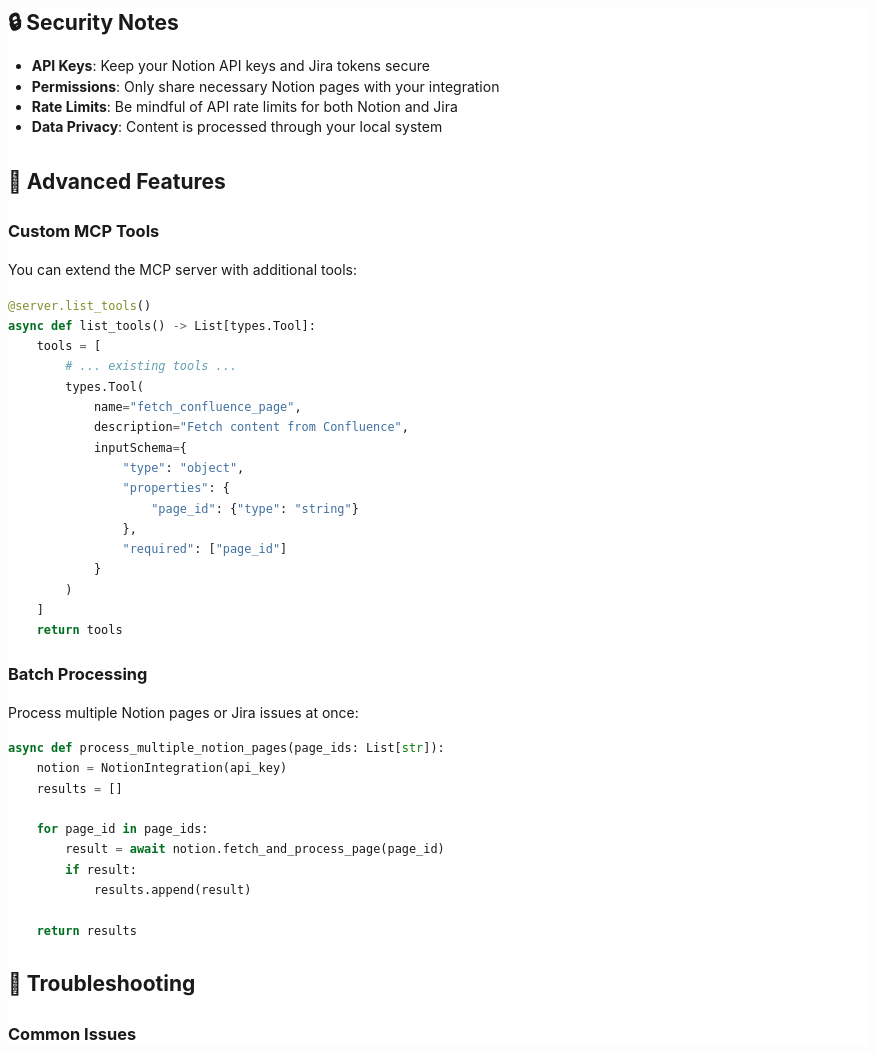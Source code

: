 ## 🔒 Security Notes

- **API Keys**: Keep your Notion API keys and Jira tokens secure
- **Permissions**: Only share necessary Notion pages with your integration
- **Rate Limits**: Be mindful of API rate limits for both Notion and Jira
- **Data Privacy**: Content is processed through your local system

## 🚀 Advanced Features

### Custom MCP Tools
You can extend the MCP server with additional tools:

```python
@server.list_tools()
async def list_tools() -> List[types.Tool]:
    tools = [
        # ... existing tools ...
        types.Tool(
            name="fetch_confluence_page",
            description="Fetch content from Confluence",
            inputSchema={
                "type": "object",
                "properties": {
                    "page_id": {"type": "string"}
                },
                "required": ["page_id"]
            }
        )
    ]
    return tools
```

### Batch Processing
Process multiple Notion pages or Jira issues at once:

```python
async def process_multiple_notion_pages(page_ids: List[str]):
    notion = NotionIntegration(api_key)
    results = []
    
    for page_id in page_ids:
        result = await notion.fetch_and_process_page(page_id)
        if result:
            results.append(result)
    
    return results
```

## 🐛 Troubleshooting

### Common Issues
